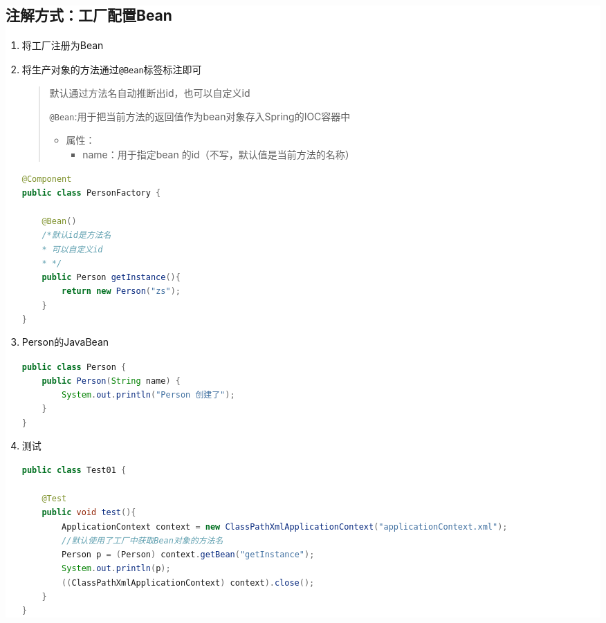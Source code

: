 ## 注解方式：工厂配置Bean

1. 将工厂注册为Bean

2. 将生产对象的方法通过`@Bean`标签标注即可

   > 默认通过方法名自动推断出id，也可以自定义id
   >
   > `@Bean`:用于把当前方法的返回值作为bean对象存入Spring的IOC容器中
   >
   > - 属性：
   >   - name：用于指定bean 的id（不写，默认值是当前方法的名称）

   ```java
   @Component
   public class PersonFactory {
   
       @Bean()
       /*默认id是方法名
       * 可以自定义id
       * */
       public Person getInstance(){
           return new Person("zs");
       }
   }
   ```

3. Person的JavaBean

   ```java
   public class Person {
       public Person(String name) {
           System.out.println("Person 创建了");
       }
   }
   ```

4. 测试

   ```java
   public class Test01 {
   
       @Test
       public void test(){
           ApplicationContext context = new ClassPathXmlApplicationContext("applicationContext.xml");
           //默认使用了工厂中获取Bean对象的方法名
           Person p = (Person) context.getBean("getInstance");
           System.out.println(p);
           ((ClassPathXmlApplicationContext) context).close();
       }
   }
   ```

   
